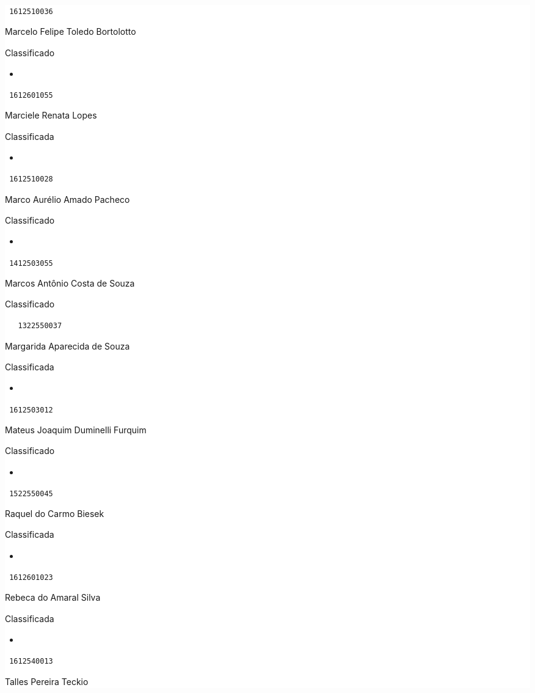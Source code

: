      1612510036

   Marcelo Felipe Toledo Bortolotto

   Classificado

   -

     1612601055

   Marciele Renata Lopes

   Classificada

   -

     1612510028

   Marco Aurélio Amado Pacheco

   Classificado

   -

     1412503055

   Marcos Antônio Costa de Souza

   Classificado

       1322550037

   Margarida Aparecida de Souza

   Classificada

   -

     1612503012

   Mateus Joaquim Duminelli Furquim

   Classificado

   -

     1522550045

   Raquel do Carmo Biesek

   Classificada

   -

     1612601023

   Rebeca do Amaral Silva

   Classificada

   -

     1612540013

   Talles Pereira Teckio
